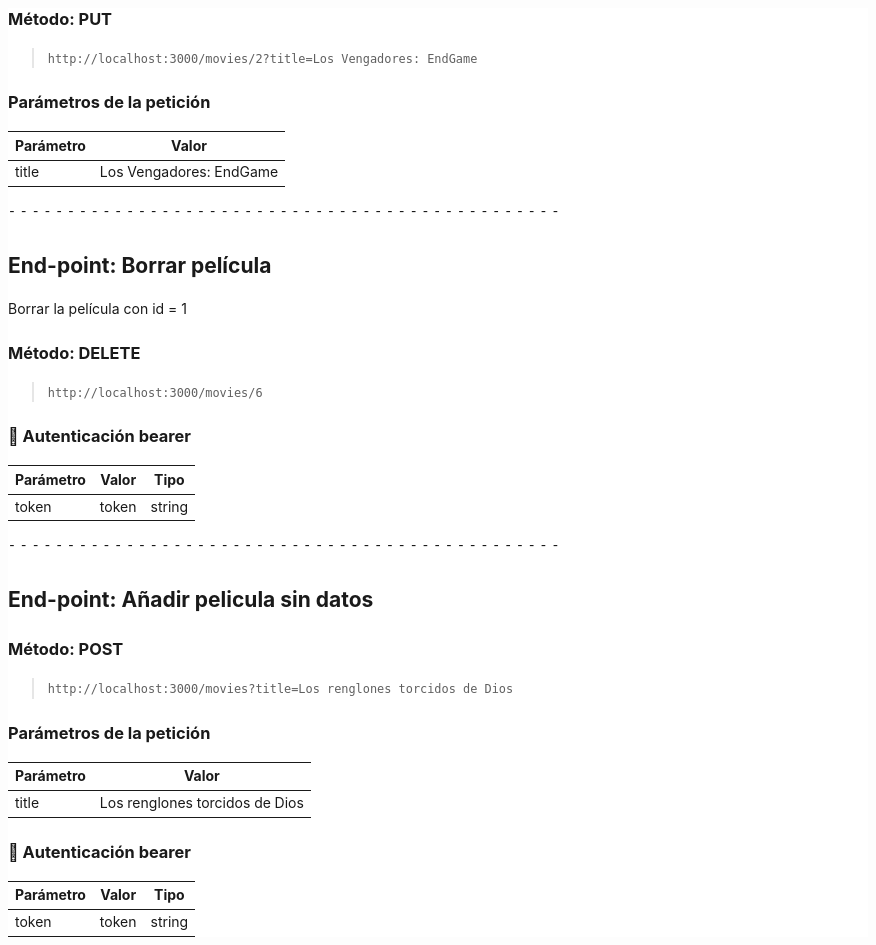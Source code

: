 ``` json
```
### Método: PUT
>```
>http://localhost:3000/movies/2?title=Los Vengadores: EndGame
>```
### Parámetros de la petición

|Parámetro|Valor|
|---|---|
|title|Los Vengadores: EndGame|



⁃ ⁃ ⁃ ⁃ ⁃ ⁃ ⁃ ⁃ ⁃ ⁃ ⁃ ⁃ ⁃ ⁃ ⁃ ⁃ ⁃ ⁃ ⁃ ⁃ ⁃ ⁃ ⁃ ⁃ ⁃ ⁃ ⁃ ⁃ ⁃ ⁃ ⁃ ⁃ ⁃ ⁃ ⁃ ⁃ ⁃ ⁃ ⁃ ⁃ ⁃ ⁃ ⁃ ⁃ ⁃ ⁃ ⁃

## End-point: Borrar película
Borrar la película con id = 1
### Método: DELETE
>```
>http://localhost:3000/movies/6
>```
### 🔑 Autenticación bearer

|Parámetro|Valor|Tipo|
|---|---|---|
|token| token |string|



⁃ ⁃ ⁃ ⁃ ⁃ ⁃ ⁃ ⁃ ⁃ ⁃ ⁃ ⁃ ⁃ ⁃ ⁃ ⁃ ⁃ ⁃ ⁃ ⁃ ⁃ ⁃ ⁃ ⁃ ⁃ ⁃ ⁃ ⁃ ⁃ ⁃ ⁃ ⁃ ⁃ ⁃ ⁃ ⁃ ⁃ ⁃ ⁃ ⁃ ⁃ ⁃ ⁃ ⁃ ⁃ ⁃ ⁃

## End-point: Añadir pelicula sin datos
### Método: POST
>```
>http://localhost:3000/movies?title=Los renglones torcidos de Dios
>```
### Parámetros de la petición

|Parámetro|Valor|
|---|---|
|title|Los renglones torcidos de Dios|


### 🔑 Autenticación bearer

|Parámetro|Valor|Tipo|
|---|---|---|
|token| token |string|

